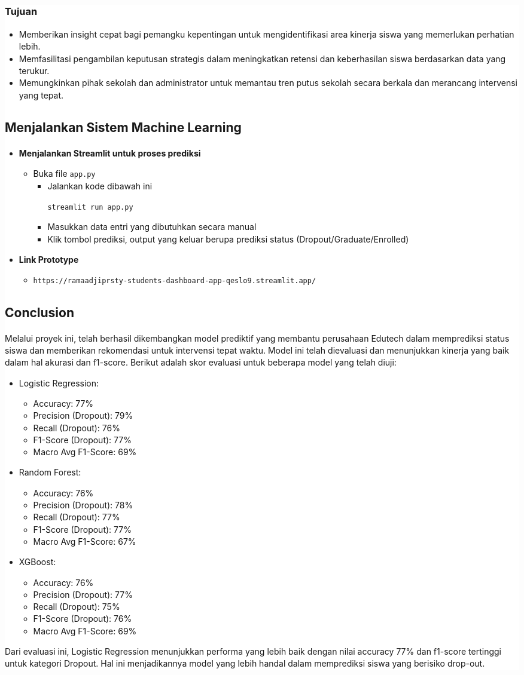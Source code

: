### Tujuan
- Memberikan insight cepat bagi pemangku kepentingan untuk mengidentifikasi area kinerja siswa yang memerlukan perhatian lebih.
- Memfasilitasi pengambilan keputusan strategis dalam meningkatkan retensi dan keberhasilan siswa berdasarkan data yang terukur.
- Memungkinkan pihak sekolah dan administrator untuk memantau tren putus sekolah secara berkala dan merancang intervensi yang tepat.

## Menjalankan Sistem Machine Learning
- **Menjalankan Streamlit untuk proses prediksi**
    - Buka file `app.py`
        - Jalankan kode dibawah ini 
            ```
            streamlit run app.py
            ```
        - Masukkan data entri yang dibutuhkan secara manual
        - Klik tombol prediksi, output yang keluar berupa prediksi status (Dropout/Graduate/Enrolled)

- **Link Prototype**
    - `https://ramaadjiprsty-students-dashboard-app-qeslo9.streamlit.app/`

## Conclusion
Melalui proyek ini, telah berhasil dikembangkan model prediktif yang membantu perusahaan Edutech dalam memprediksi status siswa dan memberikan rekomendasi untuk intervensi tepat waktu. Model ini telah dievaluasi dan menunjukkan kinerja yang baik dalam hal akurasi dan f1-score. Berikut adalah skor evaluasi untuk beberapa model yang telah diuji:

- Logistic Regression:
    - Accuracy: 77%
    - Precision (Dropout): 79%
    - Recall (Dropout): 76%
    - F1-Score (Dropout): 77%
    - Macro Avg F1-Score: 69%

- Random Forest:
    - Accuracy: 76%
    - Precision (Dropout): 78%
    - Recall (Dropout): 77%
    - F1-Score (Dropout): 77%
    - Macro Avg F1-Score: 67%

- XGBoost:
    - Accuracy: 76%
    - Precision (Dropout): 77%
    - Recall (Dropout): 75%
    - F1-Score (Dropout): 76%
    - Macro Avg F1-Score: 69%

Dari evaluasi ini, Logistic Regression menunjukkan performa yang lebih baik dengan nilai accuracy 77% dan f1-score tertinggi untuk kategori Dropout. Hal ini menjadikannya model yang lebih handal dalam memprediksi siswa yang berisiko drop-out.
